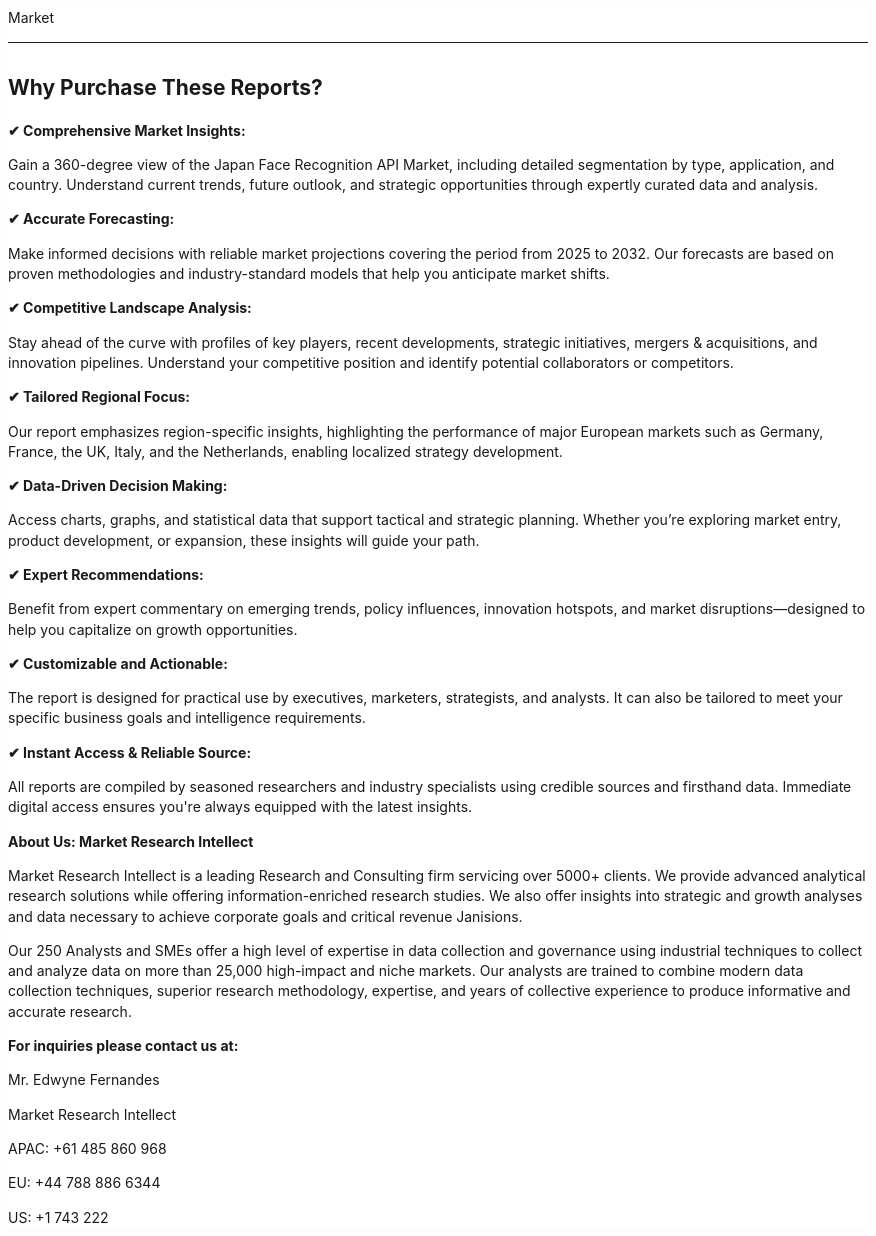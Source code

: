 Market</a></span></p></blockquote><hr /><h2>Why Purchase These Reports?</h2><p><strong>✔ Comprehensive Market Insights:</strong></p><p>Gain a 360-degree view of the Japan Face Recognition API Market, including detailed segmentation by type, application, and country. Understand current trends, future outlook, and strategic opportunities through expertly curated data and analysis.</p><p><strong>✔ Accurate Forecasting:</strong></p><p>Make informed decisions with reliable market projections covering the period from 2025 to 2032. Our forecasts are based on proven methodologies and industry-standard models that help you anticipate market shifts.</p><p><strong>✔ Competitive Landscape Analysis:</strong></p><p>Stay ahead of the curve with profiles of key players, recent developments, strategic initiatives, mergers &amp; acquisitions, and innovation pipelines. Understand your competitive position and identify potential collaborators or competitors.</p><p><strong>✔ Tailored Regional Focus:</strong></p><p>Our report emphasizes region-specific insights, highlighting the performance of major European markets such as Germany, France, the UK, Italy, and the Netherlands, enabling localized strategy development.</p><p><strong>✔ Data-Driven Decision Making:</strong></p><p>Access charts, graphs, and statistical data that support tactical and strategic planning. Whether you&rsquo;re exploring market entry, product development, or expansion, these insights will guide your path.</p><p><strong>✔ Expert Recommendations:</strong></p><p>Benefit from expert commentary on emerging trends, policy influences, innovation hotspots, and market disruptions&mdash;designed to help you capitalize on growth opportunities.</p><p><strong>✔ Customizable and Actionable:</strong></p><p>The report is designed for practical use by executives, marketers, strategists, and analysts. It can also be tailored to meet your specific business goals and intelligence requirements.</p><p><strong>✔ Instant Access &amp; Reliable Source:</strong></p><p>All reports are compiled by seasoned researchers and industry specialists using credible sources and firsthand data. Immediate digital access ensures you're always equipped with the latest insights.</p><p><strong><span class="font-[700]">About Us: Market Research Intellect</span></strong></p><p><span class="">Market Research Intellect is a leading Research and Consulting firm servicing over 5000+ clients. We provide advanced analytical research solutions while offering information-enriched research studies.&nbsp;</span>We also offer insights into strategic and growth analyses and data necessary to achieve corporate goals and critical revenue Janisions.</p><p><span class="">Our 250 Analysts and SMEs offer a high level of expertise in data collection and governance using industrial techniques to collect and analyze data on more than 25,000 high-impact and niche markets. Our analysts are trained to combine modern data collection techniques, superior research methodology, expertise, and years of collective experience to produce informative and accurate research.</span></p><p><strong>For inquiries please contact us at:</strong></p><p>Mr. Edwyne Fernandes</p><p>Market Research Intellect</p><p>APAC: +61 485 860 968</p><p>EU: +44 788 886 6344</p><p>US: +1 743 222